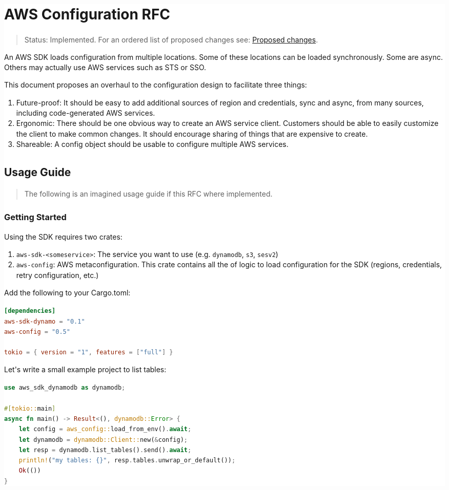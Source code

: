 # AWS Configuration RFC

> Status: Implemented. For an ordered list of proposed changes see: [Proposed changes](#changes-checklist).

An AWS SDK loads configuration from multiple locations. Some of these locations can be loaded synchronously. Some are
async. Others may actually use AWS services such as STS or SSO.

This document proposes an overhaul to the configuration design to facilitate three things:

1. Future-proof: It should be easy to add additional sources of region and credentials, sync and async, from many
   sources, including code-generated AWS services.
2. Ergonomic: There should be one obvious way to create an AWS service client. Customers should be able to easily
   customize the client to make common changes. It should encourage sharing of things that are expensive to create.
3. Shareable: A config object should be usable to configure multiple AWS services.

## Usage Guide

> The following is an imagined usage guide if this RFC where implemented.

### Getting Started

Using the SDK requires two crates:

1. `aws-sdk-<someservice>`: The service you want to use (e.g. `dynamodb`, `s3`, `sesv2`)
2. `aws-config`: AWS metaconfiguration. This crate contains all the of logic to load configuration for the SDK (regions,
   credentials, retry configuration, etc.)

Add the following to your Cargo.toml:

```toml
[dependencies]
aws-sdk-dynamo = "0.1"
aws-config = "0.5"

tokio = { version = "1", features = ["full"] }
```

Let's write a small example project to list tables:

```rust
use aws_sdk_dynamodb as dynamodb;

#[tokio::main]
async fn main() -> Result<(), dynamodb::Error> {
    let config = aws_config::load_from_env().await;
    let dynamodb = dynamodb::Client::new(&config);
    let resp = dynamodb.list_tables().send().await;
    println!("my tables: {}", resp.tables.unwrap_or_default());
    Ok(())
}
```
